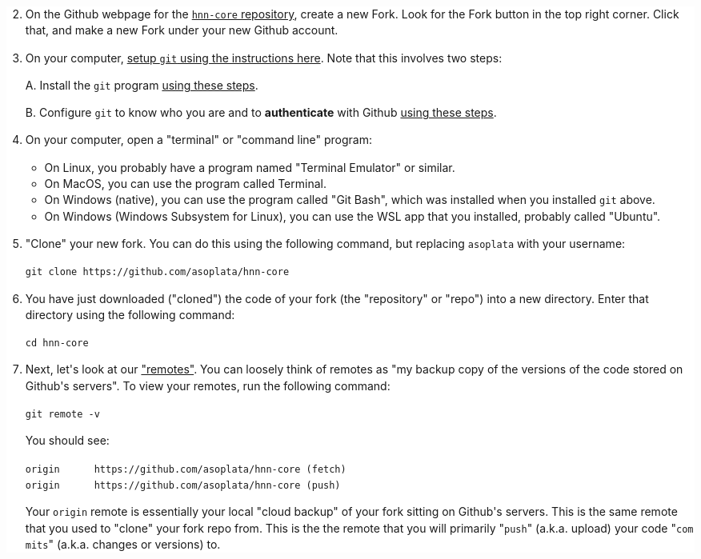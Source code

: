 2. On the Github webpage for the [`hnn-core`
   repository](https://github.com/jonescompneurolab/hnn-core), create a new Fork. Look
   for the Fork button in the top right corner. Click that, and make a new Fork under
   your new Github account.

3. On your computer, [setup `git` using the instructions
   here](https://docs.github.com/en/get-started/git-basics/set-up-git). Note that this
   involves two steps:

    A. Install the `git` program [using these
    steps](https://docs.github.com/en/get-started/git-basics/set-up-git#setting-up-git).

    B. Configure `git` to know who you are and to **authenticate** with Github [using
    these
    steps](https://docs.github.com/en/get-started/git-basics/set-up-git#authenticating-with-github-from-git).

4. On your computer, open a "terminal" or "command line" program:
    - On Linux, you probably have a program named "Terminal Emulator" or similar.
    - On MacOS, you can use the program called Terminal.
    - On Windows (native), you can use the program called "Git Bash", which was
      installed when you installed `git` above.
    - On Windows (Windows Subsystem for Linux), you can use the WSL app that you
      installed, probably called "Ubuntu".

5. "Clone" your new fork. You can do this using the following command, but replacing
   `asoplata` with your username:

    ```
    git clone https://github.com/asoplata/hnn-core
    ```
6. You have just downloaded ("cloned") the code of your fork (the "repository" or
   "repo") into a new directory. Enter that directory using the following command:

    ```
    cd hnn-core
    ```

7. Next, let's look at our
   ["remotes"](https://git-scm.com/book/en/v2/Git-Basics-Working-with-Remotes). You can
   loosely think of remotes as "my backup copy of the versions of the code stored on
   Github's servers". To view your remotes, run the following command:

    ```
    git remote -v
    ```

    You should see:

    ```
    origin      https://github.com/asoplata/hnn-core (fetch)
    origin      https://github.com/asoplata/hnn-core (push)
    ```

    Your `origin` remote is essentially your local "cloud backup" of your fork sitting
    on Github's servers. This is the same remote that you used to "clone" your fork repo
    from. This is the the remote that you will primarily "`push`" (a.k.a. upload)
    your code "`commits`" (a.k.a. changes or versions) to.
